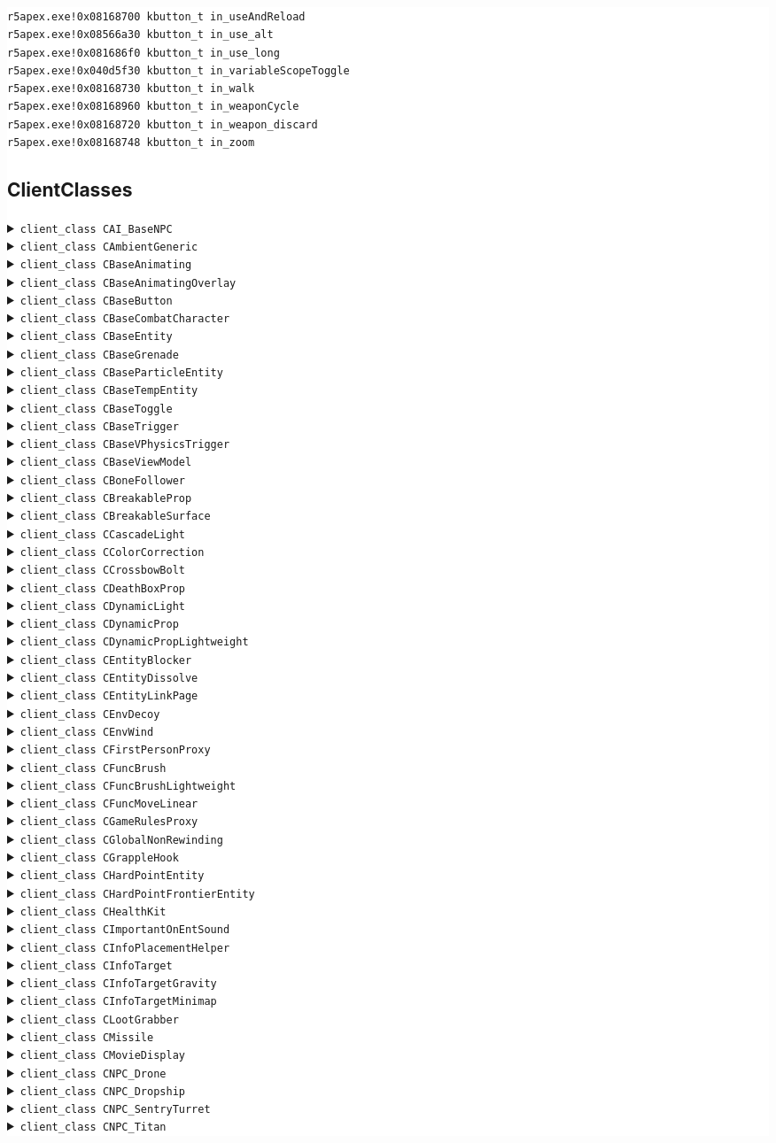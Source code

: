 ```
r5apex.exe!0x08168700 kbutton_t in_useAndReload
r5apex.exe!0x08566a30 kbutton_t in_use_alt
r5apex.exe!0x081686f0 kbutton_t in_use_long
r5apex.exe!0x040d5f30 kbutton_t in_variableScopeToggle
r5apex.exe!0x08168730 kbutton_t in_walk
r5apex.exe!0x08168960 kbutton_t in_weaponCycle
r5apex.exe!0x08168720 kbutton_t in_weapon_discard
r5apex.exe!0x08168748 kbutton_t in_zoom
```

## ClientClasses

<details><summary><code>client_class CAI_BaseNPC</code></summary></details>
<details><summary><code>client_class CAmbientGeneric</code></summary></details>
<details><summary><code>client_class CBaseAnimating</code></summary></details>
<details><summary><code>client_class CBaseAnimatingOverlay</code></summary></details>
<details><summary><code>client_class CBaseButton</code></summary></details>
<details><summary><code>client_class CBaseCombatCharacter</code></summary></details>
<details><summary><code>client_class CBaseEntity</code></summary></details>
<details><summary><code>client_class CBaseGrenade</code></summary></details>
<details><summary><code>client_class CBaseParticleEntity</code></summary></details>
<details><summary><code>client_class CBaseTempEntity</code></summary></details>
<details><summary><code>client_class CBaseToggle</code></summary></details>
<details><summary><code>client_class CBaseTrigger</code></summary></details>
<details><summary><code>client_class CBaseVPhysicsTrigger</code></summary></details>
<details><summary><code>client_class CBaseViewModel</code></summary></details>
<details><summary><code>client_class CBoneFollower</code></summary></details>
<details><summary><code>client_class CBreakableProp</code></summary></details>
<details><summary><code>client_class CBreakableSurface</code></summary></details>
<details><summary><code>client_class CCascadeLight</code></summary></details>
<details><summary><code>client_class CColorCorrection</code></summary></details>
<details><summary><code>client_class CCrossbowBolt</code></summary></details>
<details><summary><code>client_class CDeathBoxProp</code></summary></details>
<details><summary><code>client_class CDynamicLight</code></summary></details>
<details><summary><code>client_class CDynamicProp</code></summary></details>
<details><summary><code>client_class CDynamicPropLightweight</code></summary></details>
<details><summary><code>client_class CEntityBlocker</code></summary></details>
<details><summary><code>client_class CEntityDissolve</code></summary></details>
<details><summary><code>client_class CEntityLinkPage</code></summary></details>
<details><summary><code>client_class CEnvDecoy</code></summary></details>
<details><summary><code>client_class CEnvWind</code></summary></details>
<details><summary><code>client_class CFirstPersonProxy</code></summary></details>
<details><summary><code>client_class CFuncBrush</code></summary></details>
<details><summary><code>client_class CFuncBrushLightweight</code></summary></details>
<details><summary><code>client_class CFuncMoveLinear</code></summary></details>
<details><summary><code>client_class CGameRulesProxy</code></summary></details>
<details><summary><code>client_class CGlobalNonRewinding</code></summary></details>
<details><summary><code>client_class CGrappleHook</code></summary></details>
<details><summary><code>client_class CHardPointEntity</code></summary></details>
<details><summary><code>client_class CHardPointFrontierEntity</code></summary></details>
<details><summary><code>client_class CHealthKit</code></summary></details>
<details><summary><code>client_class CImportantOnEntSound</code></summary></details>
<details><summary><code>client_class CInfoPlacementHelper</code></summary></details>
<details><summary><code>client_class CInfoTarget</code></summary></details>
<details><summary><code>client_class CInfoTargetGravity</code></summary></details>
<details><summary><code>client_class CInfoTargetMinimap</code></summary></details>
<details><summary><code>client_class CLootGrabber</code></summary></details>
<details><summary><code>client_class CMissile</code></summary></details>
<details><summary><code>client_class CMovieDisplay</code></summary></details>
<details><summary><code>client_class CNPC_Drone</code></summary></details>
<details><summary><code>client_class CNPC_Dropship</code></summary></details>
<details><summary><code>client_class CNPC_SentryTurret</code></summary></details>
<details><summary><code>client_class CNPC_Titan</code></summary></details>